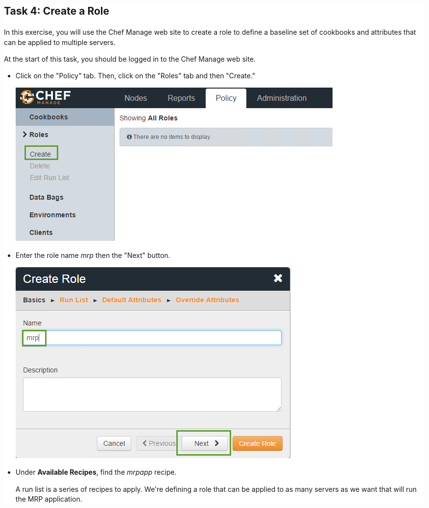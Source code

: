 ## Task 4: Create a Role
In this exercise, you will use the Chef Manage web site to create a role to define a baseline set of cookbooks and attributes that can be applied to multiple servers. 

At the start of this task, you should be logged in to the Chef Manage web site. 

* Click on the "Policy" tab. Then, click on the "Roles" tab and then "Create."

	![](<../assets/chef/policy_tab.png>) 

* Enter the role name *mrp* then the "Next" button.

	![](<../assets/chef/enter_role_name.png>)

* Under **Available Recipes**, find the *mrpapp* recipe.

	A run list is a series of recipes to apply. We're defining a role that can be applied to as many servers as we want that will run the MRP application.
